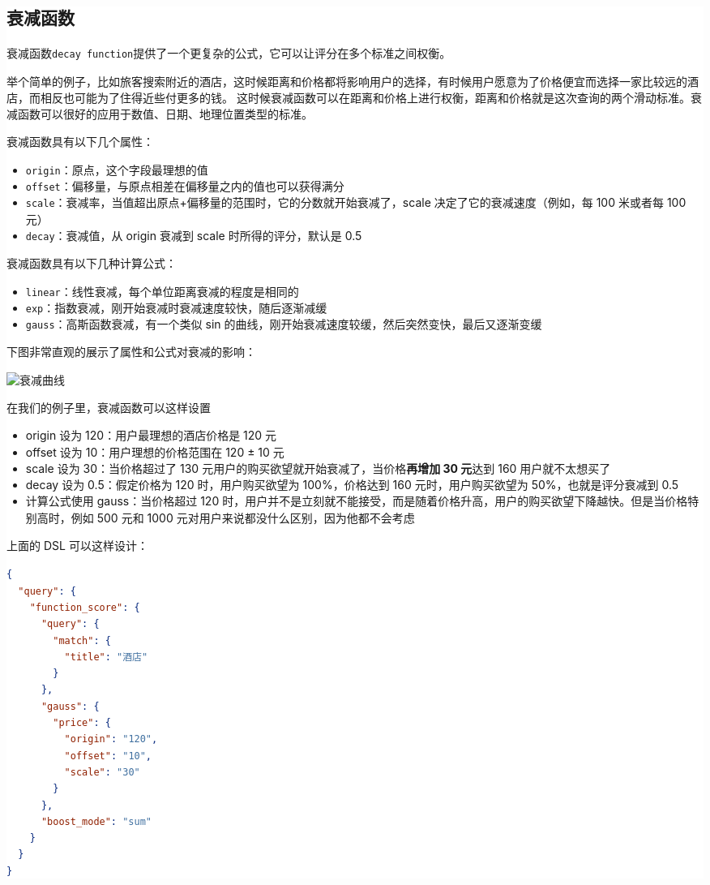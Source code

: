 ## 衰减函数

衰减函数`decay function`提供了一个更复杂的公式，它可以让评分在多个标准之间权衡。

举个简单的例子，比如旅客搜索附近的酒店，这时候距离和价格都将影响用户的选择，有时候用户愿意为了价格便宜而选择一家比较远的酒店，而相反也可能为了住得近些付更多的钱。
这时候衰减函数可以在距离和价格上进行权衡，距离和价格就是这次查询的两个滑动标准。衰减函数可以很好的应用于数值、日期、地理位置类型的标准。

衰减函数具有以下几个属性：

- `origin`：原点，这个字段最理想的值
- `offset`：偏移量，与原点相差在偏移量之内的值也可以获得满分
- `scale`：衰减率，当值超出原点+偏移量的范围时，它的分数就开始衰减了，scale 决定了它的衰减速度（例如，每 100 米或者每 100 元）
- `decay`：衰减值，从 origin 衰减到 scale 时所得的评分，默认是 0.5

衰减函数具有以下几种计算公式：

- `linear`：线性衰减，每个单位距离衰减的程度是相同的
- `exp`：指数衰减，刚开始衰减时衰减速度较快，随后逐渐减缓
- `gauss`：高斯函数衰减，有一个类似 sin 的曲线，刚开始衰减速度较缓，然后突然变快，最后又逐渐变缓

下图非常直观的展示了属性和公式对衰减的影响：

![衰减曲线](@assets/images/2020/elastic-function-query/decay_function.png)

在我们的例子里，衰减函数可以这样设置

- origin 设为 120：用户最理想的酒店价格是 120 元
- offset 设为 10：用户理想的价格范围在 120 ± 10 元
- scale 设为 30：当价格超过了 130 元用户的购买欲望就开始衰减了，当价格**再增加 30 元**达到 160 用户就不太想买了
- decay 设为 0.5：假定价格为 120 时，用户购买欲望为 100%，价格达到 160 元时，用户购买欲望为 50%，也就是评分衰减到 0.5
- 计算公式使用 gauss：当价格超过 120 时，用户并不是立刻就不能接受，而是随着价格升高，用户的购买欲望下降越快。但是当价格特别高时，例如 500 元和 1000 元对用户来说都没什么区别，因为他都不会考虑

上面的 DSL 可以这样设计：

```json
{
  "query": {
    "function_score": {
      "query": {
        "match": {
          "title": "酒店"
        }
      },
      "gauss": {
        "price": {
          "origin": "120",
          "offset": "10",
          "scale": "30"
        }
      },
      "boost_mode": "sum"
    }
  }
}
```
